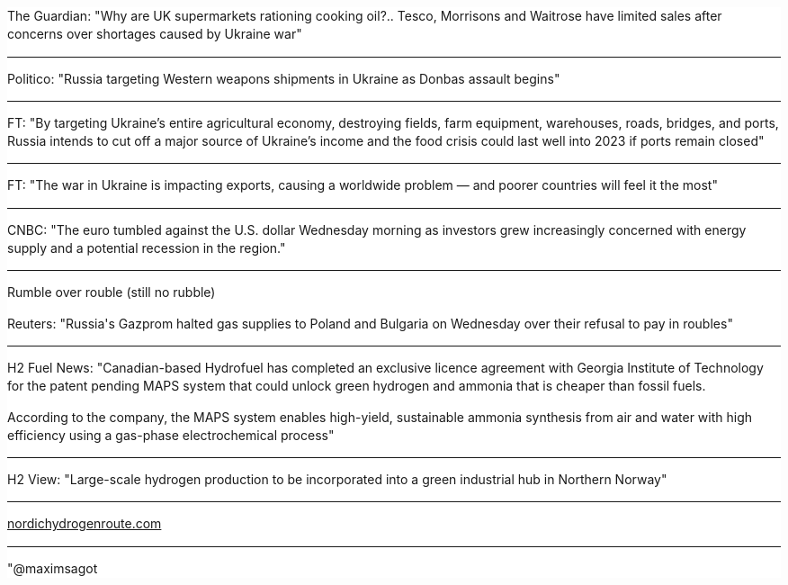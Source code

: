 
The Guardian: "Why are UK supermarkets rationing cooking oil?.. Tesco,
Morrisons and Waitrose have limited sales after concerns over
shortages caused by Ukraine war"

---

Politico: "Russia targeting Western weapons shipments in Ukraine as
Donbas assault begins"

---

FT: "By targeting Ukraine’s entire agricultural economy, destroying
fields, farm equipment, warehouses, roads, bridges, and ports, Russia
intends to cut off a major source of Ukraine’s income and the food
crisis could last well into 2023 if ports remain closed"

---

FT: "The war in Ukraine is impacting exports, causing a worldwide
problem — and poorer countries will feel it the most"

---

CNBC: "The euro tumbled against the U.S. dollar Wednesday morning as
investors grew increasingly concerned with energy supply and a
potential recession in the region."

---

Rumble over rouble (still no rubble)

Reuters: "Russia's Gazprom halted gas supplies to Poland and Bulgaria
on Wednesday over their refusal to pay in roubles"

---

H2 Fuel News: "Canadian-based Hydrofuel has completed an exclusive
licence agreement with Georgia Institute of Technology for the patent
pending MAPS system that could unlock green hydrogen and ammonia that
is cheaper than fossil fuels.

According to the company, the MAPS system enables high-yield,
sustainable ammonia synthesis from air and water with high efficiency
using a gas-phase electrochemical process"

---

H2 View: "Large-scale hydrogen production to be incorporated into a
green industrial hub in Northern Norway"

---

[nordichydrogenroute.com](https://nordichydrogenroute.com)

---

"@maximsagot
